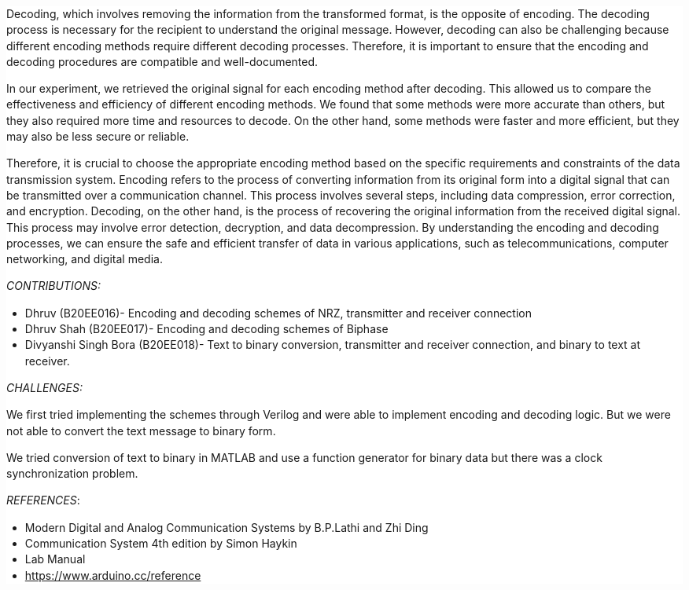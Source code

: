 Decoding, which involves removing the information from the transformed format, is the opposite of encoding. The decoding process is necessary for the recipient to understand the original message. However, decoding can also be challenging because different encoding methods require different decoding processes. Therefore, it is important to ensure that the encoding and decoding procedures are compatible and well-documented.

In our experiment, we retrieved the original signal for each encoding method after decoding. This allowed us to compare the effectiveness and efficiency of different encoding methods. We found that some methods were more accurate than others, but they also required more time and resources to decode. On the other hand, some methods were faster and more efficient, but they may also be less secure or reliable.

Therefore, it is crucial to choose the appropriate encoding method based on the specific requirements and constraints of the data transmission system. Encoding refers to the process of converting information from its original form into a digital signal that can be transmitted over a communication channel. This process involves several steps, including data compression, error correction, and encryption. Decoding, on the other hand, is the process of recovering the original information from the received digital signal. This process may involve error detection, decryption, and data decompression. By understanding the encoding and decoding processes, we can ensure the safe and efficient transfer of data in various applications, such as telecommunications, computer networking, and digital media.

*CONTRIBUTIONS:*

- Dhruv (B20EE016)- Encoding and decoding schemes of NRZ, transmitter and receiver connection
- Dhruv Shah (B20EE017)- Encoding and decoding schemes of Biphase
- Divyanshi Singh Bora (B20EE018)- Text to binary conversion, transmitter and receiver connection, and binary to text at receiver.

*CHALLENGES:* 

We first tried implementing the schemes through Verilog and were able to implement encoding and decoding logic. But we were not able to convert the text message to binary form.

We tried conversion of text to binary in MATLAB and use a function generator for binary data but there was a clock synchronization problem.

*REFERENCES*:

- Modern Digital and Analog Communication Systems by B.P.Lathi and Zhi Ding
- Communication System 4th edition by Simon Haykin
- Lab Manual
- https://www.arduino.cc/reference
